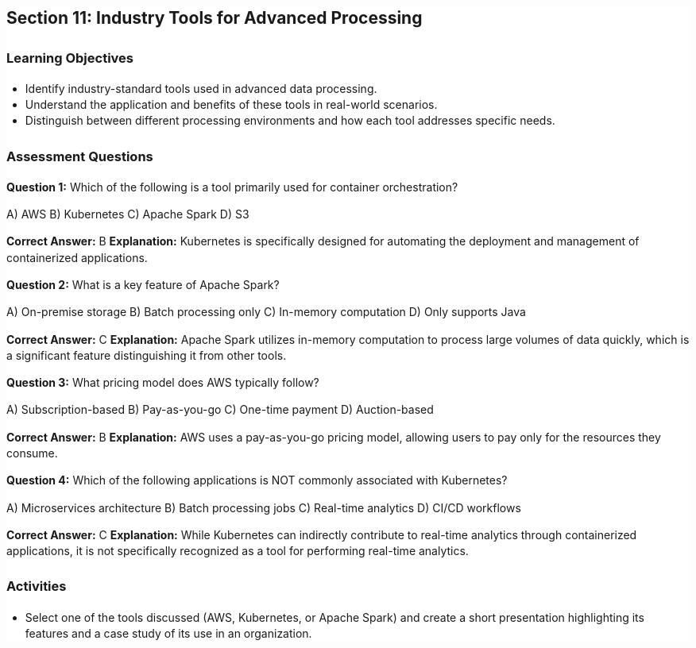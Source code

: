 ## Section 11: Industry Tools for Advanced Processing

### Learning Objectives
- Identify industry-standard tools used in advanced data processing.
- Understand the application and benefits of these tools in real-world scenarios.
- Distinguish between different processing environments and how each tool addresses specific needs.

### Assessment Questions

**Question 1:** Which of the following is a tool primarily used for container orchestration?

  A) AWS
  B) Kubernetes
  C) Apache Spark
  D) S3

**Correct Answer:** B
**Explanation:** Kubernetes is specifically designed for automating the deployment and management of containerized applications.

**Question 2:** What is a key feature of Apache Spark?

  A) On-premise storage
  B) Batch processing only
  C) In-memory computation
  D) Only supports Java

**Correct Answer:** C
**Explanation:** Apache Spark utilizes in-memory computation to process large volumes of data quickly, which is a significant feature distinguishing it from other tools.

**Question 3:** What pricing model does AWS typically follow?

  A) Subscription-based
  B) Pay-as-you-go
  C) One-time payment
  D) Auction-based

**Correct Answer:** B
**Explanation:** AWS uses a pay-as-you-go pricing model, allowing users to pay only for the resources they consume.

**Question 4:** Which of the following applications is NOT commonly associated with Kubernetes?

  A) Microservices architecture
  B) Batch processing jobs
  C) Real-time analytics
  D) CI/CD workflows

**Correct Answer:** C
**Explanation:** While Kubernetes can indirectly contribute to real-time analytics through containerized applications, it is not specifically recognized as a tool for performing real-time analytics.

### Activities
- Select one of the tools discussed (AWS, Kubernetes, or Apache Spark) and create a short presentation highlighting its features and a case study of its use in an organization.
